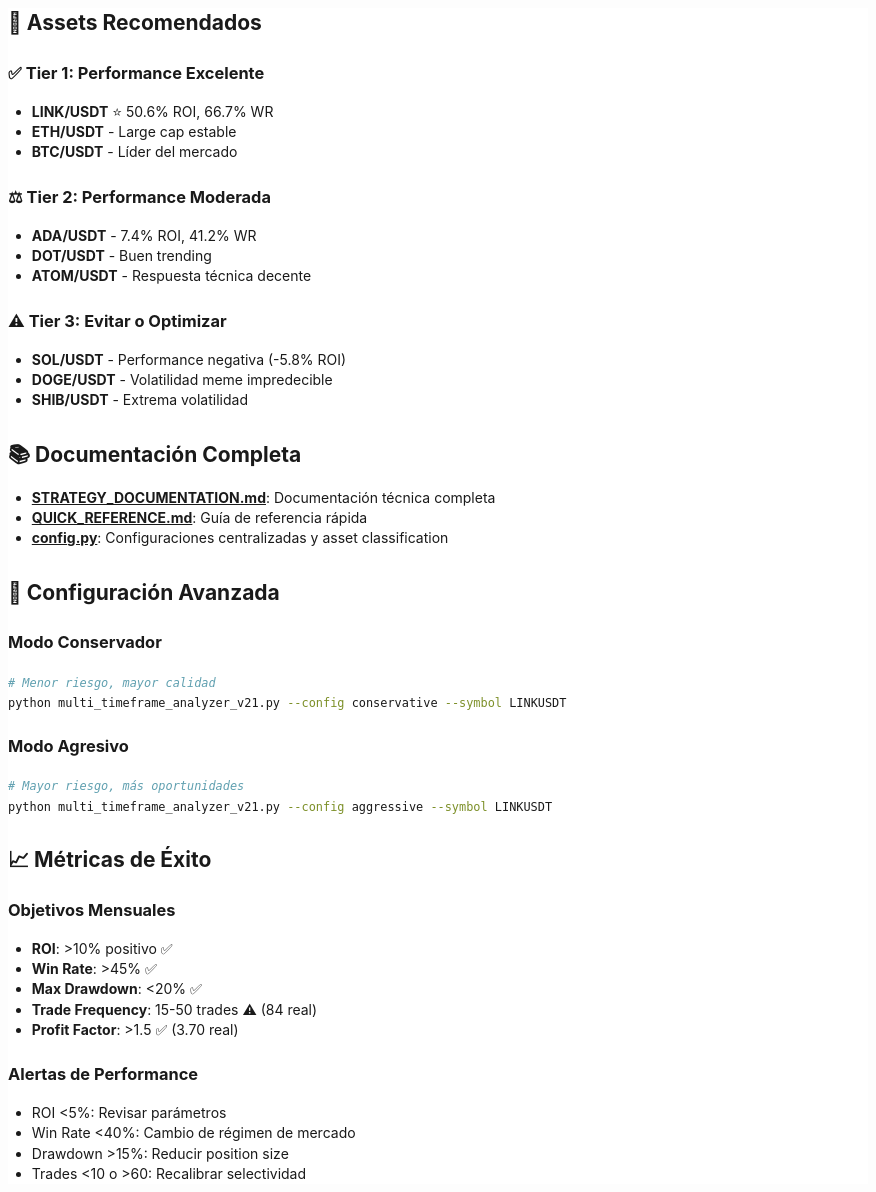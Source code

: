 ## 🎯 Assets Recomendados

### ✅ Tier 1: Performance Excelente
- **LINK/USDT** ⭐ 50.6% ROI, 66.7% WR
- **ETH/USDT** - Large cap estable
- **BTC/USDT** - Líder del mercado

### ⚖️ Tier 2: Performance Moderada
- **ADA/USDT** - 7.4% ROI, 41.2% WR
- **DOT/USDT** - Buen trending
- **ATOM/USDT** - Respuesta técnica decente

### ⚠️ Tier 3: Evitar o Optimizar
- **SOL/USDT** - Performance negativa (-5.8% ROI)
- **DOGE/USDT** - Volatilidad meme impredecible
- **SHIB/USDT** - Extrema volatilidad

## 📚 Documentación Completa

- **[STRATEGY_DOCUMENTATION.md](STRATEGY_DOCUMENTATION.md)**: Documentación técnica completa
- **[QUICK_REFERENCE.md](QUICK_REFERENCE.md)**: Guía de referencia rápida
- **[config.py](config.py)**: Configuraciones centralizadas y asset classification

## 🔧 Configuración Avanzada

### Modo Conservador
```bash
# Menor riesgo, mayor calidad
python multi_timeframe_analyzer_v21.py --config conservative --symbol LINKUSDT
```

### Modo Agresivo  
```bash
# Mayor riesgo, más oportunidades
python multi_timeframe_analyzer_v21.py --config aggressive --symbol LINKUSDT
```

## 📈 Métricas de Éxito

### Objetivos Mensuales
- **ROI**: >10% positivo ✅
- **Win Rate**: >45% ✅  
- **Max Drawdown**: <20% ✅
- **Trade Frequency**: 15-50 trades ⚠️ (84 real)
- **Profit Factor**: >1.5 ✅ (3.70 real)

### Alertas de Performance
- ROI <5%: Revisar parámetros
- Win Rate <40%: Cambio de régimen de mercado
- Drawdown >15%: Reducir position size
- Trades <10 o >60: Recalibrar selectividad
